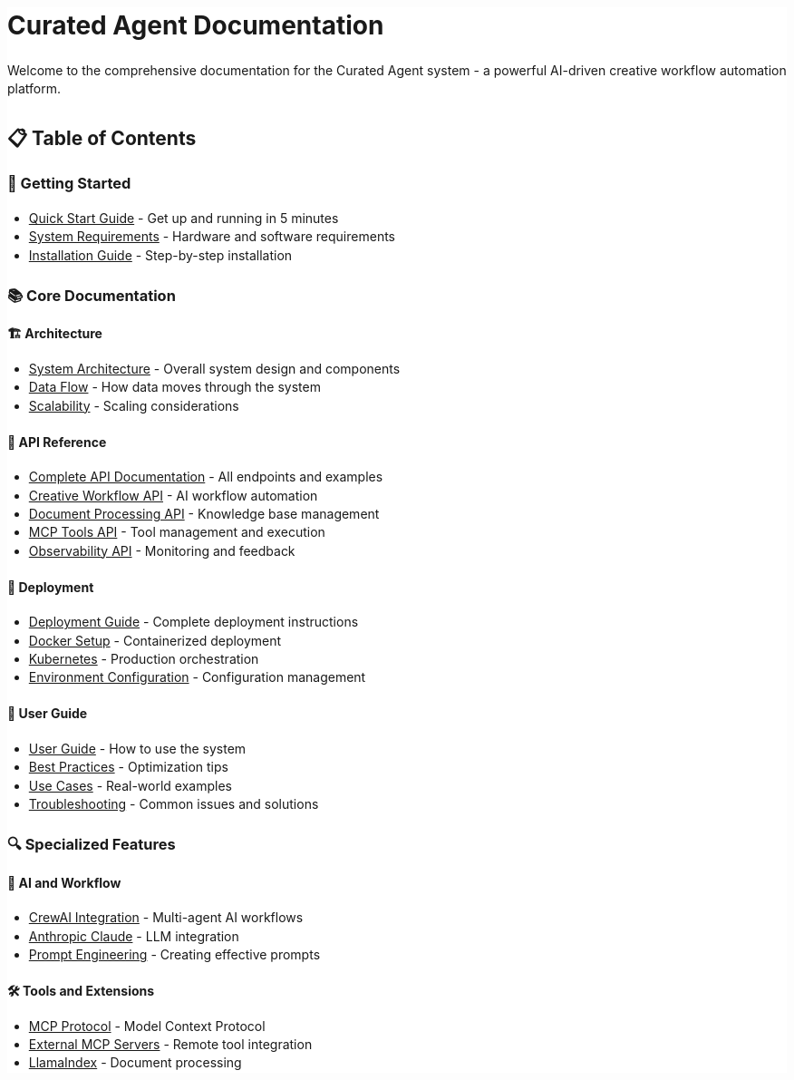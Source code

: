 # Curated Agent Documentation

Welcome to the comprehensive documentation for the Curated Agent system - a powerful AI-driven creative workflow automation platform.

## 📋 Table of Contents

### 🚀 Getting Started
- [Quick Start Guide](../README.md#quick-start) - Get up and running in 5 minutes
- [System Requirements](deployment/README.md#prerequisites) - Hardware and software requirements
- [Installation Guide](deployment/README.md#quick-start-local-development) - Step-by-step installation

### 📚 Core Documentation

#### 🏗️ Architecture
- [System Architecture](architecture/README.md) - Overall system design and components
- [Data Flow](architecture/README.md#data-flow) - How data moves through the system
- [Scalability](architecture/README.md#scalability-considerations) - Scaling considerations

#### 🔧 API Reference
- [Complete API Documentation](api/README.md) - All endpoints and examples
- [Creative Workflow API](api/README.md#creative-workflow-api) - AI workflow automation
- [Document Processing API](api/README.md#document-processing-api) - Knowledge base management
- [MCP Tools API](api/README.md#mcp-tools-api) - Tool management and execution
- [Observability API](api/README.md#observability-api) - Monitoring and feedback

#### 🚢 Deployment
- [Deployment Guide](deployment/README.md) - Complete deployment instructions
- [Docker Setup](deployment/README.md#quick-start-local-development) - Containerized deployment
- [Kubernetes](deployment/README.md#kubernetes-deployment) - Production orchestration
- [Environment Configuration](deployment/README.md#environment-configuration) - Configuration management

#### 👥 User Guide
- [User Guide](guides/README.md) - How to use the system
- [Best Practices](guides/README.md#best-practices) - Optimization tips
- [Use Cases](guides/README.md#use-cases) - Real-world examples
- [Troubleshooting](guides/README.md#troubleshooting) - Common issues and solutions

### 🔍 Specialized Features

#### 🤖 AI and Workflow
- [CrewAI Integration](guides/README.md#creative-workflow-automation) - Multi-agent AI workflows
- [Anthropic Claude](guides/README.md#enhanced-creative-workflow) - LLM integration
- [Prompt Engineering](guides/README.md#writing-effective-prompts) - Creating effective prompts

#### 🛠️ Tools and Extensions
- [MCP Protocol](guides/README.md#mcp-tools-integration) - Model Context Protocol
- [External MCP Servers](guides/README.md#media-generation) - Remote tool integration
- [LlamaIndex](guides/README.md#document-processing-and-knowledge-base) - Document processing
